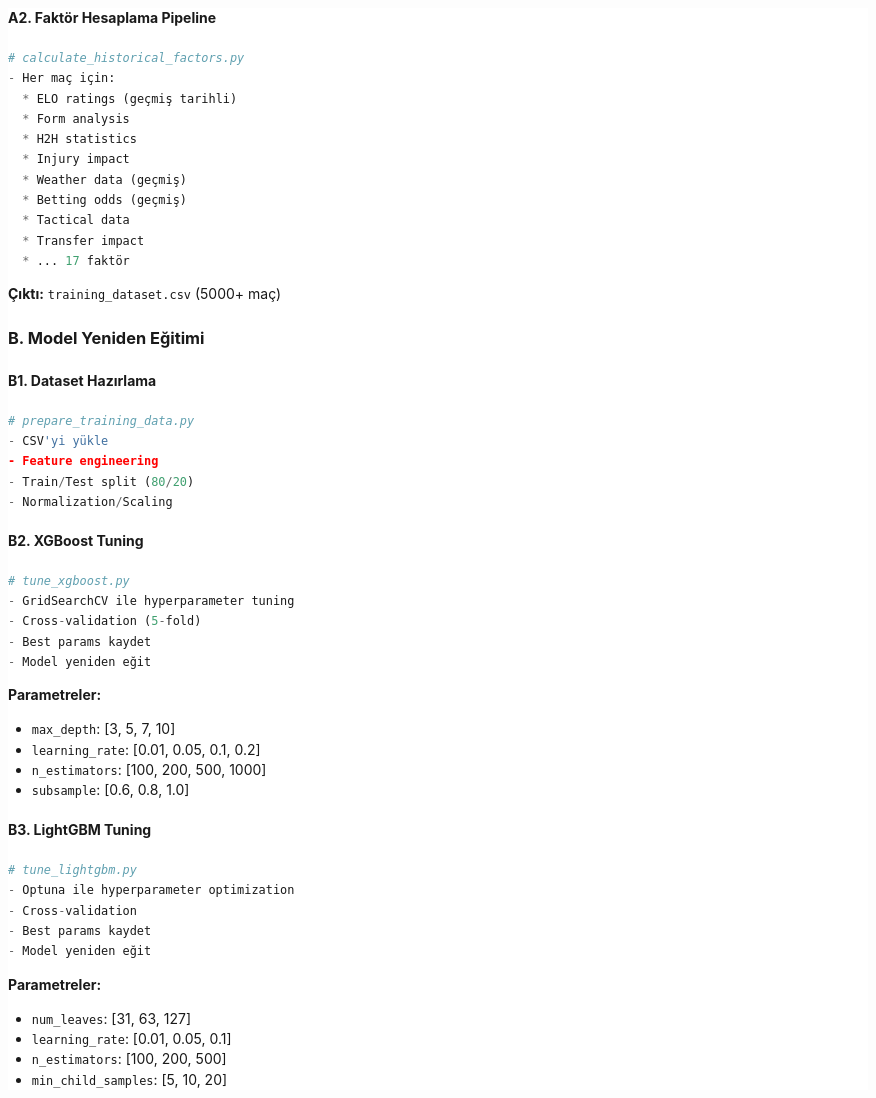 #### A2. Faktör Hesaplama Pipeline
```python
# calculate_historical_factors.py
- Her maç için:
  * ELO ratings (geçmiş tarihli)
  * Form analysis
  * H2H statistics
  * Injury impact
  * Weather data (geçmiş)
  * Betting odds (geçmiş)
  * Tactical data
  * Transfer impact
  * ... 17 faktör
```

**Çıktı:** `training_dataset.csv` (5000+ maç)

### B. Model Yeniden Eğitimi

#### B1. Dataset Hazırlama
```python
# prepare_training_data.py
- CSV'yi yükle
- Feature engineering
- Train/Test split (80/20)
- Normalization/Scaling
```

#### B2. XGBoost Tuning
```python
# tune_xgboost.py
- GridSearchCV ile hyperparameter tuning
- Cross-validation (5-fold)
- Best params kaydet
- Model yeniden eğit
```

**Parametreler:**
- `max_depth`: [3, 5, 7, 10]
- `learning_rate`: [0.01, 0.05, 0.1, 0.2]
- `n_estimators`: [100, 200, 500, 1000]
- `subsample`: [0.6, 0.8, 1.0]

#### B3. LightGBM Tuning
```python
# tune_lightgbm.py
- Optuna ile hyperparameter optimization
- Cross-validation
- Best params kaydet
- Model yeniden eğit
```

**Parametreler:**
- `num_leaves`: [31, 63, 127]
- `learning_rate`: [0.01, 0.05, 0.1]
- `n_estimators`: [100, 200, 500]
- `min_child_samples`: [5, 10, 20]
